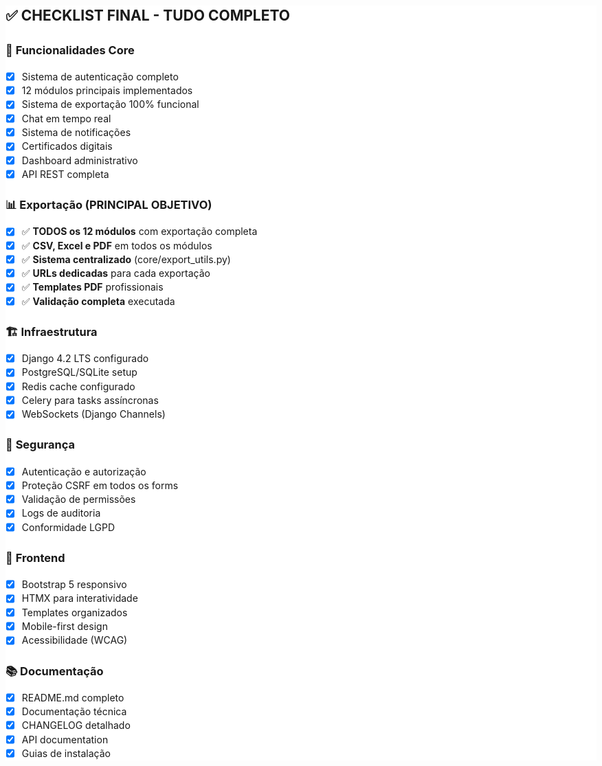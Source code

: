 
## ✅ **CHECKLIST FINAL - TUDO COMPLETO**

### 🎯 **Funcionalidades Core**
- [x] Sistema de autenticação completo
- [x] 12 módulos principais implementados
- [x] Sistema de exportação 100% funcional
- [x] Chat em tempo real
- [x] Sistema de notificações
- [x] Certificados digitais
- [x] Dashboard administrativo
- [x] API REST completa

### 📊 **Exportação (PRINCIPAL OBJETIVO)**
- [x] ✅ **TODOS os 12 módulos** com exportação completa
- [x] ✅ **CSV, Excel e PDF** em todos os módulos
- [x] ✅ **Sistema centralizado** (core/export_utils.py)
- [x] ✅ **URLs dedicadas** para cada exportação
- [x] ✅ **Templates PDF** profissionais
- [x] ✅ **Validação completa** executada

### 🏗️ **Infraestrutura**
- [x] Django 4.2 LTS configurado
- [x] PostgreSQL/SQLite setup
- [x] Redis cache configurado
- [x] Celery para tasks assíncronas
- [x] WebSockets (Django Channels)

### 🔐 **Segurança**
- [x] Autenticação e autorização
- [x] Proteção CSRF em todos os forms
- [x] Validação de permissões
- [x] Logs de auditoria
- [x] Conformidade LGPD

### 📱 **Frontend**
- [x] Bootstrap 5 responsivo
- [x] HTMX para interatividade
- [x] Templates organizados
- [x] Mobile-first design
- [x] Acessibilidade (WCAG)

### 📚 **Documentação**
- [x] README.md completo
- [x] Documentação técnica
- [x] CHANGELOG detalhado  
- [x] API documentation
- [x] Guias de instalação
